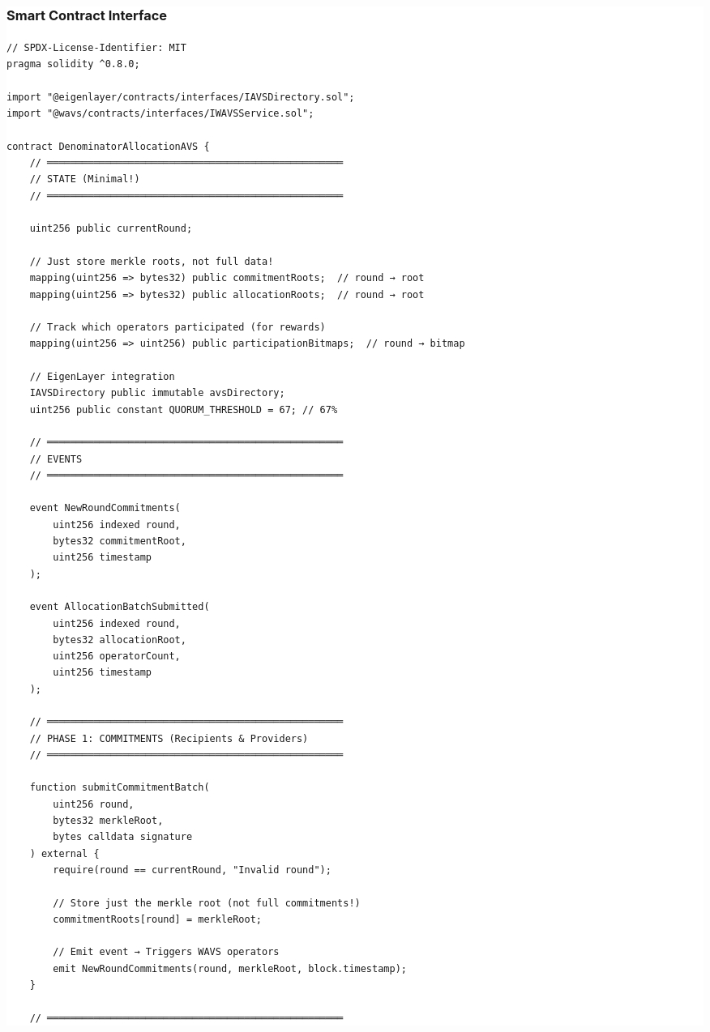 ### Smart Contract Interface

```solidity
// SPDX-License-Identifier: MIT
pragma solidity ^0.8.0;

import "@eigenlayer/contracts/interfaces/IAVSDirectory.sol";
import "@wavs/contracts/interfaces/IWAVSService.sol";

contract DenominatorAllocationAVS {
    // ═══════════════════════════════════════════════════
    // STATE (Minimal!)
    // ═══════════════════════════════════════════════════
    
    uint256 public currentRound;
    
    // Just store merkle roots, not full data!
    mapping(uint256 => bytes32) public commitmentRoots;  // round → root
    mapping(uint256 => bytes32) public allocationRoots;  // round → root
    
    // Track which operators participated (for rewards)
    mapping(uint256 => uint256) public participationBitmaps;  // round → bitmap
    
    // EigenLayer integration
    IAVSDirectory public immutable avsDirectory;
    uint256 public constant QUORUM_THRESHOLD = 67; // 67%
    
    // ═══════════════════════════════════════════════════
    // EVENTS
    // ═══════════════════════════════════════════════════
    
    event NewRoundCommitments(
        uint256 indexed round,
        bytes32 commitmentRoot,
        uint256 timestamp
    );
    
    event AllocationBatchSubmitted(
        uint256 indexed round,
        bytes32 allocationRoot,
        uint256 operatorCount,
        uint256 timestamp
    );
    
    // ═══════════════════════════════════════════════════
    // PHASE 1: COMMITMENTS (Recipients & Providers)
    // ═══════════════════════════════════════════════════
    
    function submitCommitmentBatch(
        uint256 round,
        bytes32 merkleRoot,
        bytes calldata signature
    ) external {
        require(round == currentRound, "Invalid round");
        
        // Store just the merkle root (not full commitments!)
        commitmentRoots[round] = merkleRoot;
        
        // Emit event → Triggers WAVS operators
        emit NewRoundCommitments(round, merkleRoot, block.timestamp);
    }
    
    // ═══════════════════════════════════════════════════
```
